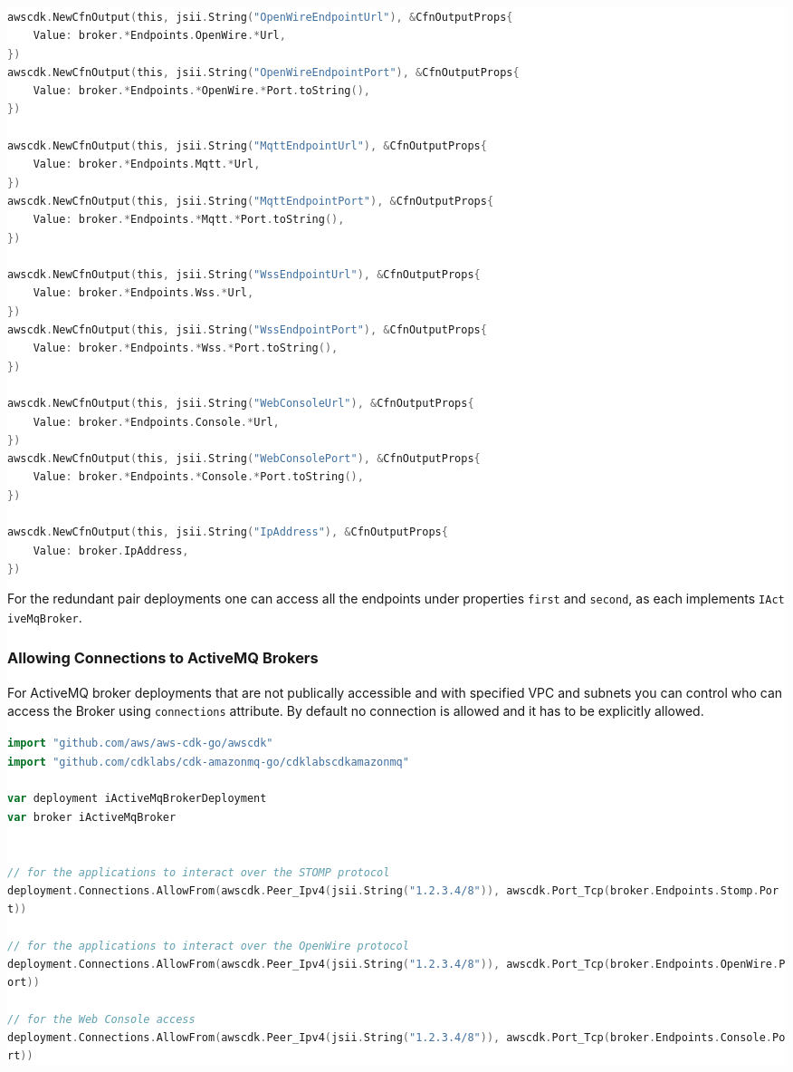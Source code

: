 ```go
awscdk.NewCfnOutput(this, jsii.String("OpenWireEndpointUrl"), &CfnOutputProps{
	Value: broker.*Endpoints.OpenWire.*Url,
})
awscdk.NewCfnOutput(this, jsii.String("OpenWireEndpointPort"), &CfnOutputProps{
	Value: broker.*Endpoints.*OpenWire.*Port.toString(),
})

awscdk.NewCfnOutput(this, jsii.String("MqttEndpointUrl"), &CfnOutputProps{
	Value: broker.*Endpoints.Mqtt.*Url,
})
awscdk.NewCfnOutput(this, jsii.String("MqttEndpointPort"), &CfnOutputProps{
	Value: broker.*Endpoints.*Mqtt.*Port.toString(),
})

awscdk.NewCfnOutput(this, jsii.String("WssEndpointUrl"), &CfnOutputProps{
	Value: broker.*Endpoints.Wss.*Url,
})
awscdk.NewCfnOutput(this, jsii.String("WssEndpointPort"), &CfnOutputProps{
	Value: broker.*Endpoints.*Wss.*Port.toString(),
})

awscdk.NewCfnOutput(this, jsii.String("WebConsoleUrl"), &CfnOutputProps{
	Value: broker.*Endpoints.Console.*Url,
})
awscdk.NewCfnOutput(this, jsii.String("WebConsolePort"), &CfnOutputProps{
	Value: broker.*Endpoints.*Console.*Port.toString(),
})

awscdk.NewCfnOutput(this, jsii.String("IpAddress"), &CfnOutputProps{
	Value: broker.IpAddress,
})
```

For the redundant pair deployments one can access all the endpoints under properties `first` and `second`, as each implements `IActiveMqBroker`.

### Allowing Connections to ActiveMQ Brokers

For ActiveMQ broker deployments that are not publically accessible and with specified VPC and subnets you can control who can access the Broker using `connections` attribute. By default no connection is allowed and it has to be explicitly allowed.

```go
import "github.com/aws/aws-cdk-go/awscdk"
import "github.com/cdklabs/cdk-amazonmq-go/cdklabscdkamazonmq"

var deployment iActiveMqBrokerDeployment
var broker iActiveMqBroker


// for the applications to interact over the STOMP protocol
deployment.Connections.AllowFrom(awscdk.Peer_Ipv4(jsii.String("1.2.3.4/8")), awscdk.Port_Tcp(broker.Endpoints.Stomp.Port))

// for the applications to interact over the OpenWire protocol
deployment.Connections.AllowFrom(awscdk.Peer_Ipv4(jsii.String("1.2.3.4/8")), awscdk.Port_Tcp(broker.Endpoints.OpenWire.Port))

// for the Web Console access
deployment.Connections.AllowFrom(awscdk.Peer_Ipv4(jsii.String("1.2.3.4/8")), awscdk.Port_Tcp(broker.Endpoints.Console.Port))
```
